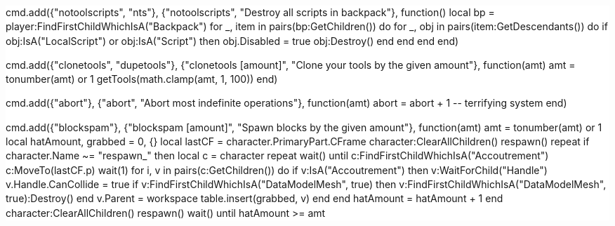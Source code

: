 cmd.add({"notoolscripts", "nts"}, {"notoolscripts", "Destroy all scripts in backpack"}, function()
	local bp = player:FindFirstChildWhichIsA("Backpack")
	for _, item in pairs(bp:GetChildren()) do
		for _, obj in pairs(item:GetDescendants()) do
			if obj:IsA("LocalScript") or obj:IsA("Script") then
				obj.Disabled = true
				obj:Destroy()
			end
		end
	end
end)

cmd.add({"clonetools", "dupetools"}, {"clonetools [amount]", "Clone your tools by the given amount"}, function(amt)
	amt = tonumber(amt) or 1
	getTools(math.clamp(amt, 1, 100))
end)

cmd.add({"abort"}, {"abort", "Abort most indefinite operations"}, function(amt)
	abort = abort + 1	-- terrifying system
end)

cmd.add({"blockspam"}, {"blockspam [amount]", "Spawn blocks by the given amount"}, function(amt)
	amt = tonumber(amt) or 1
	local hatAmount, grabbed = 0, {}
	local lastCF = character.PrimaryPart.CFrame
	character:ClearAllChildren()
	respawn()
	repeat
		if character.Name ~= "respawn_" then
			local c = character
			repeat wait() until c:FindFirstChildWhichIsA("Accoutrement")
			c:MoveTo(lastCF.p)
			wait(1)
			for i, v in pairs(c:GetChildren()) do
				if v:IsA("Accoutrement") then
					v:WaitForChild("Handle")
					v.Handle.CanCollide = true
					if v:FindFirstChildWhichIsA("DataModelMesh", true) then
						v:FindFirstChildWhichIsA("DataModelMesh", true):Destroy()
					end
					v.Parent = workspace
					table.insert(grabbed, v)
				end
			end
			hatAmount = hatAmount + 1
		end
		character:ClearAllChildren()
		respawn()
		wait()
	until
		hatAmount >= amt
	